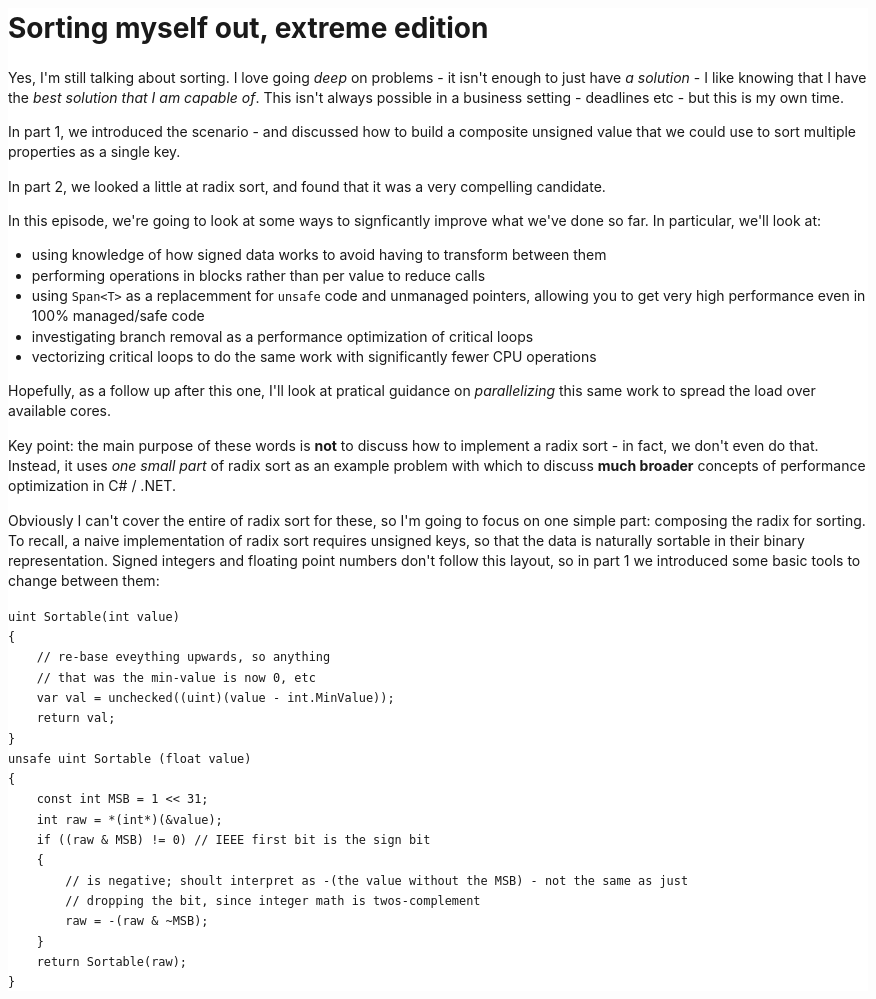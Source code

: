 # Sorting myself out, extreme edition

Yes, I'm still talking about sorting. I love going *deep* on problems - it isn't enough to just have *a solution* - I like knowing that I have the *best solution that I am capable of*. This isn't always possible in a business setting - deadlines etc - but this is my own time.

In part 1, we introduced the scenario - and discussed how to build a composite unsigned value that we could use to sort multiple properties as a single key.

In part 2, we looked a little at radix sort, and found that it was a very compelling candidate.

In this episode, we're going to look at some ways to signficantly improve what we've done so far. In particular, we'll look at:

- using knowledge of how signed data works to avoid having to transform between them
- performing operations in blocks rather than per value to reduce calls
- using `Span<T>` as a replacemment for `unsafe` code and unmanaged pointers, allowing you to get very high performance even in 100% managed/safe code
- investigating branch removal as a performance optimization of critical loops
- vectorizing critical loops to do the same work with significantly fewer CPU operations

Hopefully, as a follow up after this one, I'll look at pratical guidance on *parallelizing* this same work to spread the load over available cores.

Key point: the main purpose of these words is **not** to discuss how to implement a radix sort - in fact, we don't even do that. Instead, it uses *one small part* of radix sort as an example problem with which to discuss **much broader** concepts of performance optimization in C# / .NET.

Obviously I can't cover the entire of radix sort for these, so I'm going to focus on one simple part: composing the radix for sorting. To recall, a naive implementation of radix sort requires unsigned keys, so that the data is naturally sortable in their binary representation. Signed integers and floating point numbers don't follow this layout, so in part 1 we introduced some basic tools to change between them:

```
uint Sortable(int value)
{
    // re-base eveything upwards, so anything
    // that was the min-value is now 0, etc
    var val = unchecked((uint)(value - int.MinValue));
    return val;
}
unsafe uint Sortable (float value)
{
    const int MSB = 1 << 31;
    int raw = *(int*)(&value);
    if ((raw & MSB) != 0) // IEEE first bit is the sign bit
    {
        // is negative; shoult interpret as -(the value without the MSB) - not the same as just
        // dropping the bit, since integer math is twos-complement
        raw = -(raw & ~MSB);
    }
    return Sortable(raw);
}
```
